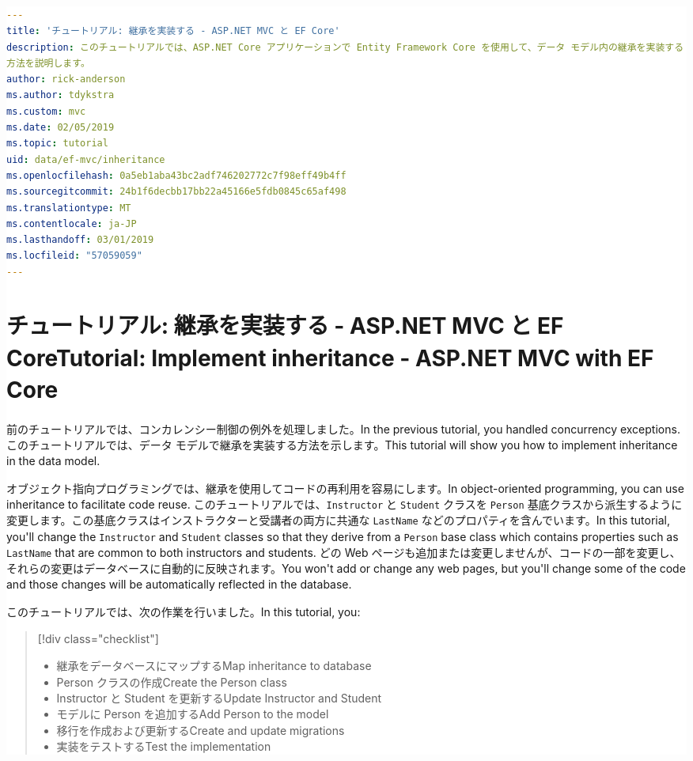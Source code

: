 ```yaml
---
title: 'チュートリアル: 継承を実装する - ASP.NET MVC と EF Core'
description: このチュートリアルでは、ASP.NET Core アプリケーションで Entity Framework Core を使用して、データ モデル内の継承を実装する方法を説明します。
author: rick-anderson
ms.author: tdykstra
ms.custom: mvc
ms.date: 02/05/2019
ms.topic: tutorial
uid: data/ef-mvc/inheritance
ms.openlocfilehash: 0a5eb1aba43bc2adf746202772c7f98eff49b4ff
ms.sourcegitcommit: 24b1f6decbb17bb22a45166e5fdb0845c65af498
ms.translationtype: MT
ms.contentlocale: ja-JP
ms.lasthandoff: 03/01/2019
ms.locfileid: "57059059"
---
```

# <a name="tutorial-implement-inheritance---aspnet-mvc-with-ef-core"></a><span data-ttu-id="ff76f-103">チュートリアル: 継承を実装する - ASP.NET MVC と EF Core</span><span class="sxs-lookup"><span data-stu-id="ff76f-103">Tutorial: Implement inheritance - ASP.NET MVC with EF Core</span></span>

<span data-ttu-id="ff76f-104">前のチュートリアルでは、コンカレンシー制御の例外を処理しました。</span><span class="sxs-lookup"><span data-stu-id="ff76f-104">In the previous tutorial, you handled concurrency exceptions.</span></span> <span data-ttu-id="ff76f-105">このチュートリアルでは、データ モデルで継承を実装する方法を示します。</span><span class="sxs-lookup"><span data-stu-id="ff76f-105">This tutorial will show you how to implement inheritance in the data model.</span></span>

<span data-ttu-id="ff76f-106">オブジェクト指向プログラミングでは、継承を使用してコードの再利用を容易にします。</span><span class="sxs-lookup"><span data-stu-id="ff76f-106">In object-oriented programming, you can use inheritance to facilitate code reuse.</span></span> <span data-ttu-id="ff76f-107">このチュートリアルでは、`Instructor` と `Student` クラスを `Person` 基底クラスから派生するように変更します。この基底クラスはインストラクターと受講者の両方に共通な `LastName` などのプロパティを含んでいます。</span><span class="sxs-lookup"><span data-stu-id="ff76f-107">In this tutorial, you'll change the `Instructor` and `Student` classes so that they derive from a `Person` base class which contains properties such as `LastName` that are common to both instructors and students.</span></span> <span data-ttu-id="ff76f-108">どの Web ページも追加または変更しませんが、コードの一部を変更し、それらの変更はデータベースに自動的に反映されます。</span><span class="sxs-lookup"><span data-stu-id="ff76f-108">You won't add or change any web pages, but you'll change some of the code and those changes will be automatically reflected in the database.</span></span>

<span data-ttu-id="ff76f-109">このチュートリアルでは、次の作業を行いました。</span><span class="sxs-lookup"><span data-stu-id="ff76f-109">In this tutorial, you:</span></span>

> [!div class="checklist"]
> * <span data-ttu-id="ff76f-110">継承をデータベースにマップする</span><span class="sxs-lookup"><span data-stu-id="ff76f-110">Map inheritance to database</span></span>
> * <span data-ttu-id="ff76f-111">Person クラスの作成</span><span class="sxs-lookup"><span data-stu-id="ff76f-111">Create the Person class</span></span>
> * <span data-ttu-id="ff76f-112">Instructor と Student を更新する</span><span class="sxs-lookup"><span data-stu-id="ff76f-112">Update Instructor and Student</span></span>
> * <span data-ttu-id="ff76f-113">モデルに Person を追加する</span><span class="sxs-lookup"><span data-stu-id="ff76f-113">Add Person to the model</span></span>
> * <span data-ttu-id="ff76f-114">移行を作成および更新する</span><span class="sxs-lookup"><span data-stu-id="ff76f-114">Create and update migrations</span></span>
> * <span data-ttu-id="ff76f-115">実装をテストする</span><span class="sxs-lookup"><span data-stu-id="ff76f-115">Test the implementation</span></span>
